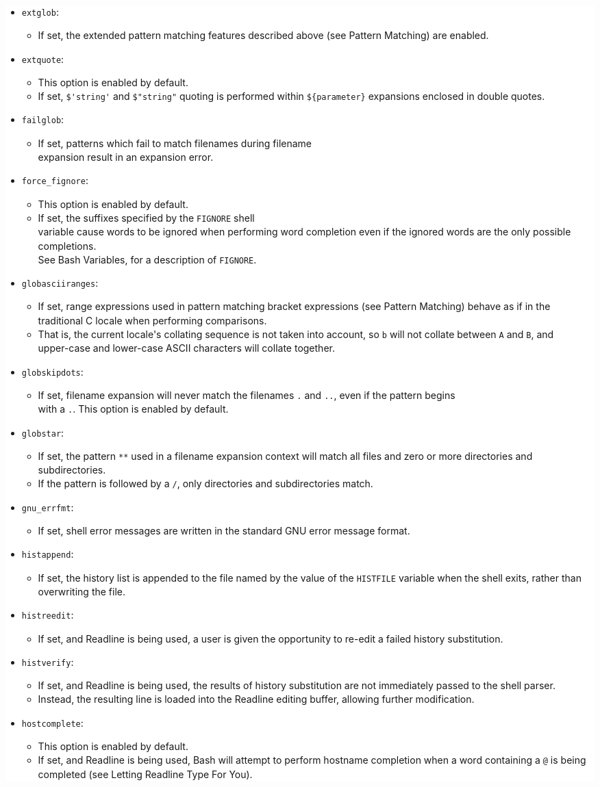 * `extglob`: 
    * If set, the extended pattern matching features described 
      above (see Pattern Matching) are enabled.  

* `extquote`: 
    * This option is enabled by default.  
    * If set, `$'string'` and `$"string"` quoting is performed 
      within `${parameter}` expansions enclosed in double quotes.  

* `failglob`: 
    * If set, patterns which fail to match filenames during filename  
      expansion result in an expansion error.  

* `force_fignore`: 
    * This option is enabled by default.  
    * If set, the suffixes specified by the `FIGNORE` shell  
      variable cause words to be ignored when performing word 
      completion even if the ignored words are the only possible completions.  
      See Bash Variables, for a description of `FIGNORE`.  

* `globasciiranges`: 
    * If set, range expressions used in pattern matching bracket expressions 
      (see Pattern Matching) behave as if in the traditional 
      C locale when performing comparisons.  
    * That is, the current locale's collating sequence is not taken 
      into account, so `b` will not collate between `A` and `B`, and  
      upper-case and lower-case ASCII characters will collate together.  

* `globskipdots`: 
    * If set, filename expansion will never match the 
      filenames `.` and `..`, even if the pattern begins  
      with a `.`. This option is enabled by default.  

* `globstar`: 
    * If set, the pattern `**` used in a filename expansion context will 
      match all files and zero or more directories and subdirectories.  
    * If the pattern is followed by a `/`, only directories and subdirectories match.  

* `gnu_errfmt`: 
    * If set, shell error messages are written in the standard GNU error message format.  

* `histappend`: 
    * If set, the history list is appended to the file named by the value of 
      the `HISTFILE` variable when the shell exits, rather than overwriting the file.  

* `histreedit`: 
    * If set, and Readline is being used, a user is given the opportunity to re-edit a failed history substitution.  

* `histverify`: 
    * If set, and Readline is being used, the results of history substitution are not immediately passed to the shell parser.  
    * Instead, the resulting line is loaded into the Readline editing buffer, allowing further modification.  

* `hostcomplete`: 
    * This option is enabled by default.  
    * If set, and Readline is being used, Bash will attempt to perform 
      hostname completion when a word containing a `@` is being completed 
      (see Letting Readline Type For You).  
